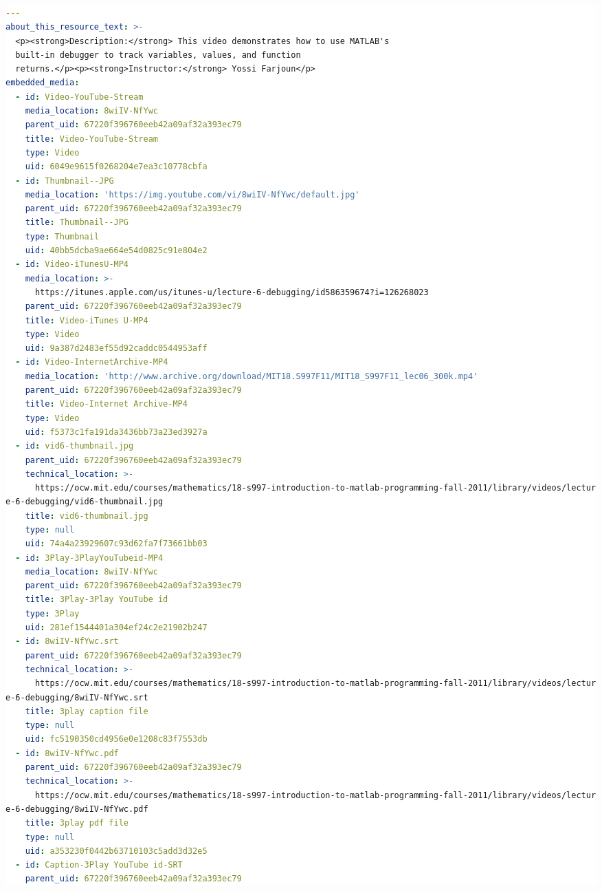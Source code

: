 ```yaml
---
about_this_resource_text: >-
  <p><strong>Description:</strong> This video demonstrates how to use MATLAB's
  built-in debugger to track variables, values, and function
  returns.</p><p><strong>Instructor:</strong> Yossi Farjoun</p>
embedded_media:
  - id: Video-YouTube-Stream
    media_location: 8wiIV-NfYwc
    parent_uid: 67220f396760eeb42a09af32a393ec79
    title: Video-YouTube-Stream
    type: Video
    uid: 6049e9615f0268204e7ea3c10778cbfa
  - id: Thumbnail--JPG
    media_location: 'https://img.youtube.com/vi/8wiIV-NfYwc/default.jpg'
    parent_uid: 67220f396760eeb42a09af32a393ec79
    title: Thumbnail--JPG
    type: Thumbnail
    uid: 40bb5dcba9ae664e54d0825c91e804e2
  - id: Video-iTunesU-MP4
    media_location: >-
      https://itunes.apple.com/us/itunes-u/lecture-6-debugging/id586359674?i=126268023
    parent_uid: 67220f396760eeb42a09af32a393ec79
    title: Video-iTunes U-MP4
    type: Video
    uid: 9a387d2483ef55d92caddc0544953aff
  - id: Video-InternetArchive-MP4
    media_location: 'http://www.archive.org/download/MIT18.S997F11/MIT18_S997F11_lec06_300k.mp4'
    parent_uid: 67220f396760eeb42a09af32a393ec79
    title: Video-Internet Archive-MP4
    type: Video
    uid: f5373c1fa191da3436bb73a23ed3927a
  - id: vid6-thumbnail.jpg
    parent_uid: 67220f396760eeb42a09af32a393ec79
    technical_location: >-
      https://ocw.mit.edu/courses/mathematics/18-s997-introduction-to-matlab-programming-fall-2011/library/videos/lecture-6-debugging/vid6-thumbnail.jpg
    title: vid6-thumbnail.jpg
    type: null
    uid: 74a4a23929607c93d62fa7f73661bb03
  - id: 3Play-3PlayYouTubeid-MP4
    media_location: 8wiIV-NfYwc
    parent_uid: 67220f396760eeb42a09af32a393ec79
    title: 3Play-3Play YouTube id
    type: 3Play
    uid: 281ef1544401a304ef24c2e21902b247
  - id: 8wiIV-NfYwc.srt
    parent_uid: 67220f396760eeb42a09af32a393ec79
    technical_location: >-
      https://ocw.mit.edu/courses/mathematics/18-s997-introduction-to-matlab-programming-fall-2011/library/videos/lecture-6-debugging/8wiIV-NfYwc.srt
    title: 3play caption file
    type: null
    uid: fc5190350cd4956e0e1208c83f7553db
  - id: 8wiIV-NfYwc.pdf
    parent_uid: 67220f396760eeb42a09af32a393ec79
    technical_location: >-
      https://ocw.mit.edu/courses/mathematics/18-s997-introduction-to-matlab-programming-fall-2011/library/videos/lecture-6-debugging/8wiIV-NfYwc.pdf
    title: 3play pdf file
    type: null
    uid: a353230f0442b63710103c5add3d32e5
  - id: Caption-3Play YouTube id-SRT
    parent_uid: 67220f396760eeb42a09af32a393ec79
```
